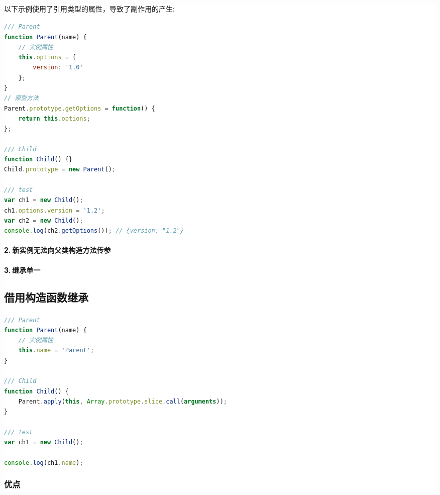 以下示例使用了引用类型的属性，导致了副作用的产生:

```js
/// Parent
function Parent(name) {
    // 实例属性
    this.options = {
        version: '1.0'
    };
}
// 原型方法
Parent.prototype.getOptions = function() {
    return this.options;
};

/// Child
function Child() {}
Child.prototype = new Parent();

/// test
var ch1 = new Child();
ch1.options.version = '1.2';
var ch2 = new Child();
console.log(ch2.getOptions()); // {version: "1.2"}
```

#### 2. 新实例无法向父类构造方法传参

#### 3. 继承单一

## 借用构造函数继承

```js
/// Parent
function Parent(name) {
    // 实例属性
    this.name = 'Parent';
}

/// Child
function Child() {
    Parent.apply(this, Array.prototype.slice.call(arguments));
}

/// test
var ch1 = new Child();

console.log(ch1.name);
```

### 优点
